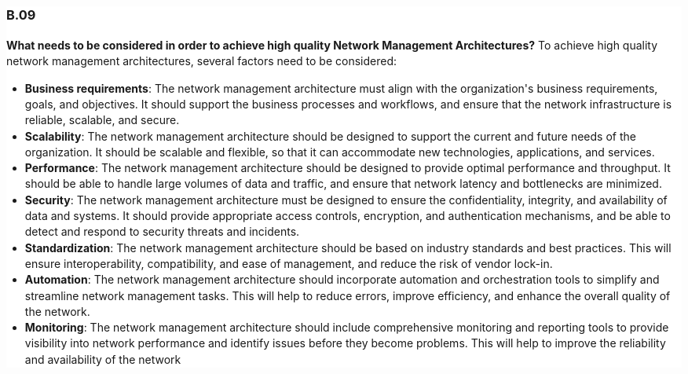 ### B.09

**What needs to be considered in order to achieve high quality Network Management Architectures?**
To achieve high quality network management architectures, several factors need to be considered:

- **Business requirements**: The network management architecture must align with the organization's business requirements, goals, and objectives. It should support the business processes and workflows, and ensure that the network infrastructure is reliable, scalable, and secure.
- **Scalability**: The network management architecture should be designed to support the current and future needs of the organization. It should be scalable and flexible, so that it can accommodate new technologies, applications, and services.
- **Performance**: The network management architecture should be designed to provide optimal performance and throughput. It should be able to handle large volumes of data and traffic, and ensure that network latency and bottlenecks are minimized.
- **Security**: The network management architecture must be designed to ensure the confidentiality, integrity, and availability of data and systems. It should provide appropriate access controls, encryption, and authentication mechanisms, and be able to detect and respond to security threats and incidents.
- **Standardization**: The network management architecture should be based on industry standards and best practices. This will ensure interoperability, compatibility, and ease of management, and reduce the risk of vendor lock-in.
- **Automation**: The network management architecture should incorporate automation and orchestration tools to simplify and streamline network management tasks. This will help to reduce errors, improve efficiency, and enhance the overall quality of the network.
- **Monitoring**: The network management architecture should include comprehensive monitoring and reporting tools to provide visibility into network performance and identify issues before they become problems. This will help to improve the reliability and availability of the network